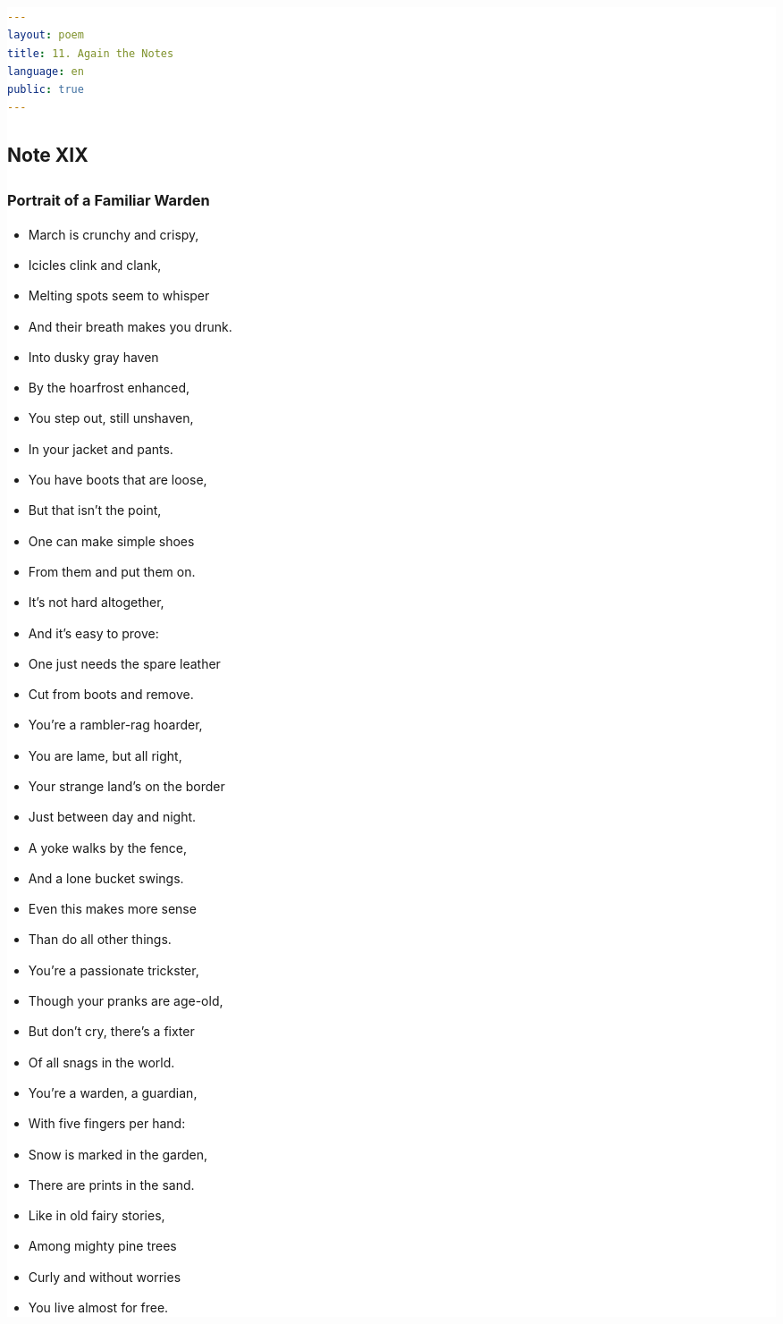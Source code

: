 ```yaml
---
layout: poem
title: 11. Again the Notes
language: en
public: true
---
```


## Note XIX

### Portrait of a Familiar Warden

- March is crunchy and crispy,
- Icicles clink and clank,
- Melting spots seem to whisper
- And their breath makes you drunk.

- Into dusky gray haven
- By the hoarfrost enhanced,
- You step out, still unshaven,
- In your jacket and pants.

- You have boots that are loose,
- But that isn’t the point,
- One can make simple shoes
- From them and put them on.

- It’s not hard altogether,
- And it’s easy to prove:
- One just needs the spare leather
- Cut from boots and remove.

- You’re a rambler-rag hoarder,
- You are lame, but all right,
- Your strange land’s on the border
- Just between day and night.

- A yoke walks by the fence,
- And a lone bucket swings.
- Even this makes more sense
- Than do all other things.

- You’re a passionate trickster,
- Though your pranks are age-old,
- But don’t cry, there’s a fixter
- Of all snags in the world.

- You’re a warden, a guardian,
- With five fingers per hand:
- Snow is marked in the garden,
- There are prints in the sand.

- Like in old fairy stories,
- Among mighty pine trees
- Curly and without worries
- You live almost for free.
